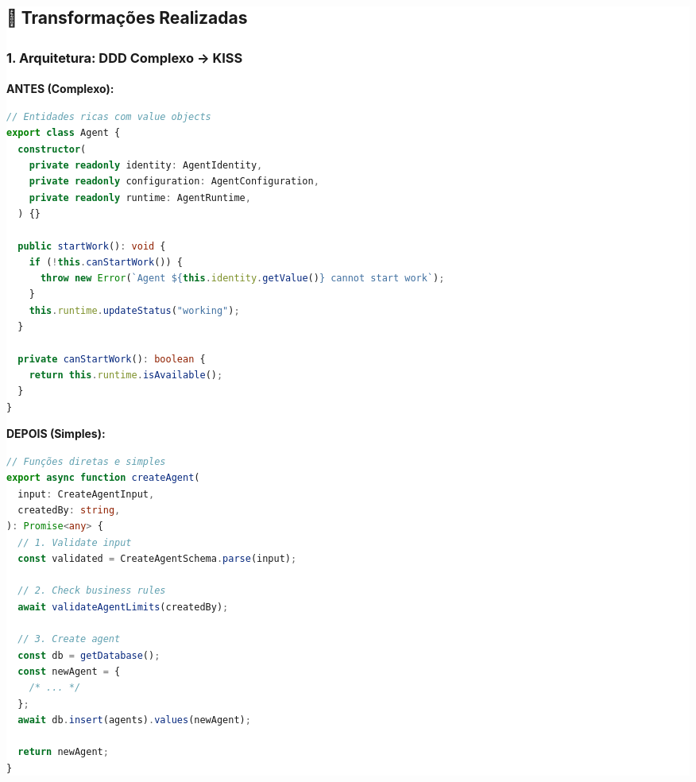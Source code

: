 ## 🔄 Transformações Realizadas

### **1. Arquitetura: DDD Complexo → KISS**

**ANTES (Complexo):**

```typescript
// Entidades ricas com value objects
export class Agent {
  constructor(
    private readonly identity: AgentIdentity,
    private readonly configuration: AgentConfiguration,
    private readonly runtime: AgentRuntime,
  ) {}

  public startWork(): void {
    if (!this.canStartWork()) {
      throw new Error(`Agent ${this.identity.getValue()} cannot start work`);
    }
    this.runtime.updateStatus("working");
  }

  private canStartWork(): boolean {
    return this.runtime.isAvailable();
  }
}
```

**DEPOIS (Simples):**

```typescript
// Funções diretas e simples
export async function createAgent(
  input: CreateAgentInput,
  createdBy: string,
): Promise<any> {
  // 1. Validate input
  const validated = CreateAgentSchema.parse(input);

  // 2. Check business rules
  await validateAgentLimits(createdBy);

  // 3. Create agent
  const db = getDatabase();
  const newAgent = {
    /* ... */
  };
  await db.insert(agents).values(newAgent);

  return newAgent;
}
```

